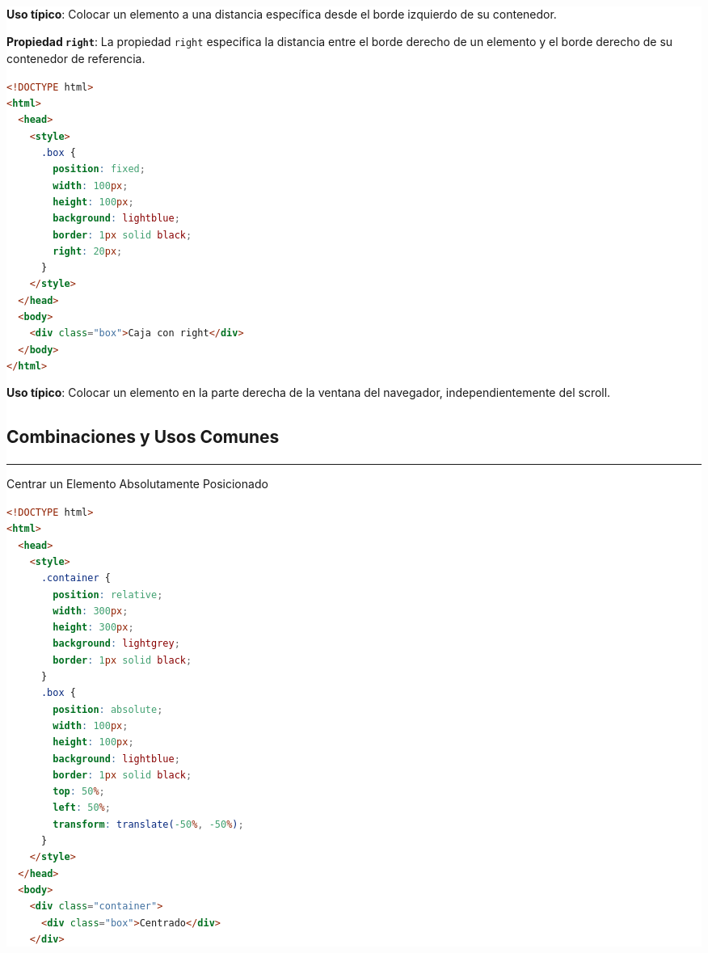 ```html
```

**Uso típico**: Colocar un elemento a una distancia específica desde el borde izquierdo de su contenedor.

**Propiedad `right`**: La propiedad `right` especifica la distancia entre el borde derecho de un elemento y el borde derecho de su contenedor de referencia.

```html
<!DOCTYPE html>
<html>
  <head>
    <style>
      .box {
        position: fixed;
        width: 100px;
        height: 100px;
        background: lightblue;
        border: 1px solid black;
        right: 20px;
      }
    </style>
  </head>
  <body>
    <div class="box">Caja con right</div>
  </body>
</html>
```

**Uso típico**: Colocar un elemento en la parte derecha de la ventana del navegador, independientemente del scroll.

## **Combinaciones y Usos Comunes**

---

Centrar un Elemento Absolutamente Posicionado

```html
<!DOCTYPE html>
<html>
  <head>
    <style>
      .container {
        position: relative;
        width: 300px;
        height: 300px;
        background: lightgrey;
        border: 1px solid black;
      }
      .box {
        position: absolute;
        width: 100px;
        height: 100px;
        background: lightblue;
        border: 1px solid black;
        top: 50%;
        left: 50%;
        transform: translate(-50%, -50%);
      }
    </style>
  </head>
  <body>
    <div class="container">
      <div class="box">Centrado</div>
    </div>
```